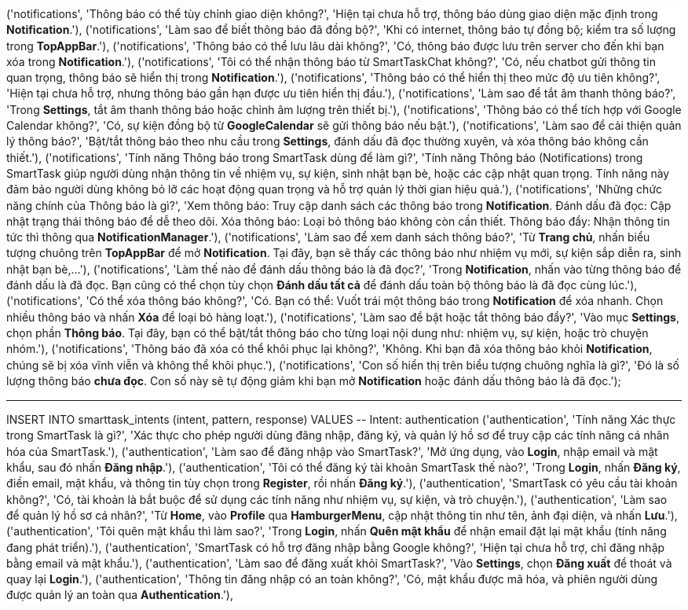 ('notifications', 'Thông báo có thể tùy chỉnh giao diện không?', 'Hiện tại chưa hỗ trợ, thông báo dùng giao diện mặc định trong **Notification**.'),
('notifications', 'Làm sao để biết thông báo đã đồng bộ?', 'Khi có internet, thông báo tự đồng bộ; kiểm tra số lượng trong **TopAppBar**.'),
('notifications', 'Thông báo có thể lưu lâu dài không?', 'Có, thông báo được lưu trên server cho đến khi bạn xóa trong **Notification**.'),
('notifications', 'Tôi có thể nhận thông báo từ SmartTaskChat không?', 'Có, nếu chatbot gửi thông tin quan trọng, thông báo sẽ hiển thị trong **Notification**.'),
('notifications', 'Thông báo có thể hiển thị theo mức độ ưu tiên không?', 'Hiện tại chưa hỗ trợ, nhưng thông báo gần hạn được ưu tiên hiển thị đầu.'),
('notifications', 'Làm sao để tắt âm thanh thông báo?', 'Trong **Settings**, tắt âm thanh thông báo hoặc chỉnh âm lượng trên thiết bị.'),
('notifications', 'Thông báo có thể tích hợp với Google Calendar không?', 'Có, sự kiện đồng bộ từ **GoogleCalendar** sẽ gửi thông báo nếu bật.'),
('notifications', 'Làm sao để cải thiện quản lý thông báo?', 'Bật/tắt thông báo theo nhu cầu trong **Settings**, đánh dấu đã đọc thường xuyên, và xóa thông báo không cần thiết.'),
('notifications', 'Tính năng Thông báo trong SmartTask dùng để làm gì?', 'Tính năng Thông báo (Notifications) trong SmartTask giúp người dùng nhận thông tin về nhiệm vụ, sự kiện, sinh nhật bạn bè, hoặc các cập nhật quan trọng. Tính năng này đảm bảo người dùng không bỏ lỡ các hoạt động quan trọng và hỗ trợ quản lý thời gian hiệu quả.'),
('notifications', 'Những chức năng chính của Thông báo là gì?', 'Xem thông báo: Truy cập danh sách các thông báo trong **Notification**. Đánh dấu đã đọc: Cập nhật trạng thái thông báo để dễ theo dõi. Xóa thông báo: Loại bỏ thông báo không còn cần thiết. Thông báo đẩy: Nhận thông tin tức thì thông qua **NotificationManager**.'),
('notifications', 'Làm sao để xem danh sách thông báo?', 'Từ **Trang chủ**, nhấn biểu tượng chuông trên **TopAppBar** để mở **Notification**. Tại đây, bạn sẽ thấy các thông báo như nhiệm vụ mới, sự kiện sắp diễn ra, sinh nhật bạn bè,…'),
('notifications', 'Làm thế nào để đánh dấu thông báo là đã đọc?', 'Trong **Notification**, nhấn vào từng thông báo để đánh dấu là đã đọc. Bạn cũng có thể chọn tùy chọn **Đánh dấu tất cả** để đánh dấu toàn bộ thông báo là đã đọc cùng lúc.'),
('notifications', 'Có thể xóa thông báo không?', 'Có. Bạn có thể: Vuốt trái một thông báo trong **Notification** để xóa nhanh. Chọn nhiều thông báo và nhấn **Xóa** để loại bỏ hàng loạt.'),
('notifications', 'Làm sao để bật hoặc tắt thông báo đẩy?', 'Vào mục **Settings**, chọn phần **Thông báo**. Tại đây, bạn có thể bật/tắt thông báo cho từng loại nội dung như: nhiệm vụ, sự kiện, hoặc trò chuyện nhóm.'),
('notifications', 'Thông báo đã xóa có thể khôi phục lại không?', 'Không. Khi bạn đã xóa thông báo khỏi **Notification**, chúng sẽ bị xóa vĩnh viễn và không thể khôi phục.'),
('notifications', 'Con số hiển thị trên biểu tượng chuông nghĩa là gì?', 'Đó là số lượng thông báo **chưa đọc**. Con số này sẽ tự động giảm khi bạn mở **Notification** hoặc đánh dấu thông báo là đã đọc.');

------------------------------------------------------------------------------------------------------

INSERT INTO smarttask_intents (intent, pattern, response) VALUES
-- Intent: authentication
('authentication', 'Tính năng Xác thực trong SmartTask là gì?', 'Xác thực cho phép người dùng đăng nhập, đăng ký, và quản lý hồ sơ để truy cập các tính năng cá nhân hóa của SmartTask.'),
('authentication', 'Làm sao để đăng nhập vào SmartTask?', 'Mở ứng dụng, vào **Login**, nhập email và mật khẩu, sau đó nhấn **Đăng nhập**.'),
('authentication', 'Tôi có thể đăng ký tài khoản SmartTask thế nào?', 'Trong **Login**, nhấn **Đăng ký**, điền email, mật khẩu, và thông tin tùy chọn trong **Register**, rồi nhấn **Đăng ký**.'),
('authentication', 'SmartTask có yêu cầu tài khoản không?', 'Có, tài khoản là bắt buộc để sử dụng các tính năng như nhiệm vụ, sự kiện, và trò chuyện.'),
('authentication', 'Làm sao để quản lý hồ sơ cá nhân?', 'Từ **Home**, vào **Profile** qua **HamburgerMenu**, cập nhật thông tin như tên, ảnh đại diện, và nhấn **Lưu**.'),
('authentication', 'Tôi quên mật khẩu thì làm sao?', 'Trong **Login**, nhấn **Quên mật khẩu** để nhận email đặt lại mật khẩu (tính năng đang phát triển).'),
('authentication', 'SmartTask có hỗ trợ đăng nhập bằng Google không?', 'Hiện tại chưa hỗ trợ, chỉ đăng nhập bằng email và mật khẩu.'),
('authentication', 'Làm sao để đăng xuất khỏi SmartTask?', 'Vào **Settings**, chọn **Đăng xuất** để thoát và quay lại **Login**.'),
('authentication', 'Thông tin đăng nhập có an toàn không?', 'Có, mật khẩu được mã hóa, và phiên người dùng được quản lý an toàn qua **Authentication**.'),